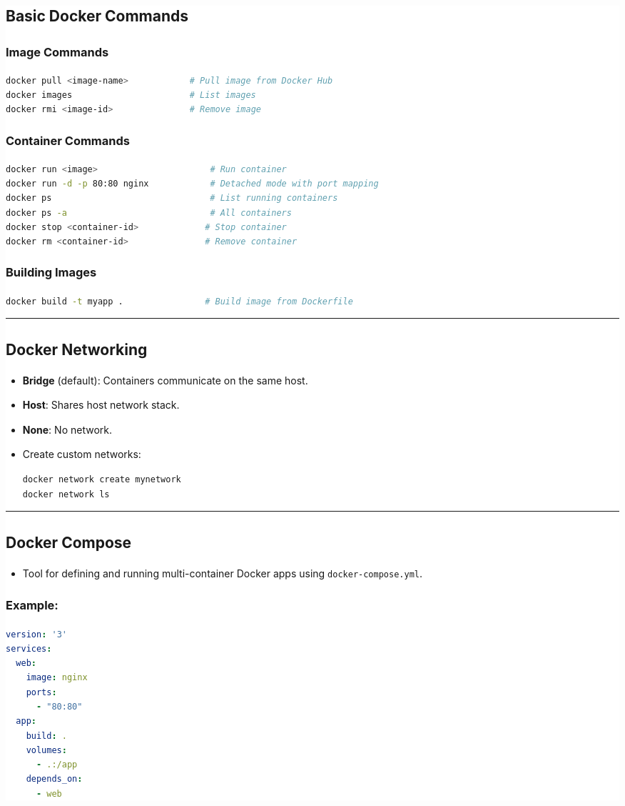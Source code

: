 
## **Basic Docker Commands**

### **Image Commands**

```bash
docker pull <image-name>            # Pull image from Docker Hub
docker images                       # List images
docker rmi <image-id>               # Remove image
```

### **Container Commands**

```bash
docker run <image>                      # Run container
docker run -d -p 80:80 nginx            # Detached mode with port mapping
docker ps                               # List running containers
docker ps -a                            # All containers
docker stop <container-id>             # Stop container
docker rm <container-id>               # Remove container
```

### **Building Images**

```bash
docker build -t myapp .                # Build image from Dockerfile
```

---

## **Docker Networking**

* **Bridge** (default): Containers communicate on the same host.
* **Host**: Shares host network stack.
* **None**: No network.
* Create custom networks:

  ```bash
  docker network create mynetwork
  docker network ls
  ```

---

## **Docker Compose**

* Tool for defining and running multi-container Docker apps using `docker-compose.yml`.

### Example:

```yaml
version: '3'
services:
  web:
    image: nginx
    ports:
      - "80:80"
  app:
    build: .
    volumes:
      - .:/app
    depends_on:
      - web
```
